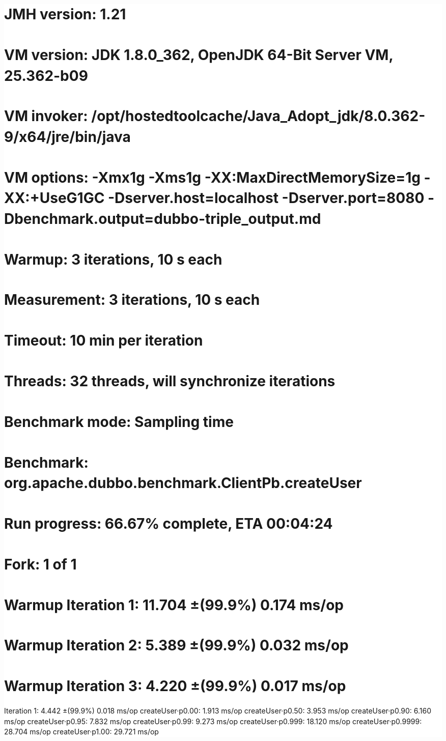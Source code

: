 
# JMH version: 1.21
# VM version: JDK 1.8.0_362, OpenJDK 64-Bit Server VM, 25.362-b09
# VM invoker: /opt/hostedtoolcache/Java_Adopt_jdk/8.0.362-9/x64/jre/bin/java
# VM options: -Xmx1g -Xms1g -XX:MaxDirectMemorySize=1g -XX:+UseG1GC -Dserver.host=localhost -Dserver.port=8080 -Dbenchmark.output=dubbo-triple_output.md
# Warmup: 3 iterations, 10 s each
# Measurement: 3 iterations, 10 s each
# Timeout: 10 min per iteration
# Threads: 32 threads, will synchronize iterations
# Benchmark mode: Sampling time
# Benchmark: org.apache.dubbo.benchmark.ClientPb.createUser

# Run progress: 66.67% complete, ETA 00:04:24
# Fork: 1 of 1
# Warmup Iteration   1: 11.704 ±(99.9%) 0.174 ms/op
# Warmup Iteration   2: 5.389 ±(99.9%) 0.032 ms/op
# Warmup Iteration   3: 4.220 ±(99.9%) 0.017 ms/op
Iteration   1: 4.442 ±(99.9%) 0.018 ms/op
                 createUser·p0.00:   1.913 ms/op
                 createUser·p0.50:   3.953 ms/op
                 createUser·p0.90:   6.160 ms/op
                 createUser·p0.95:   7.832 ms/op
                 createUser·p0.99:   9.273 ms/op
                 createUser·p0.999:  18.120 ms/op
                 createUser·p0.9999: 28.704 ms/op
                 createUser·p1.00:   29.721 ms/op
